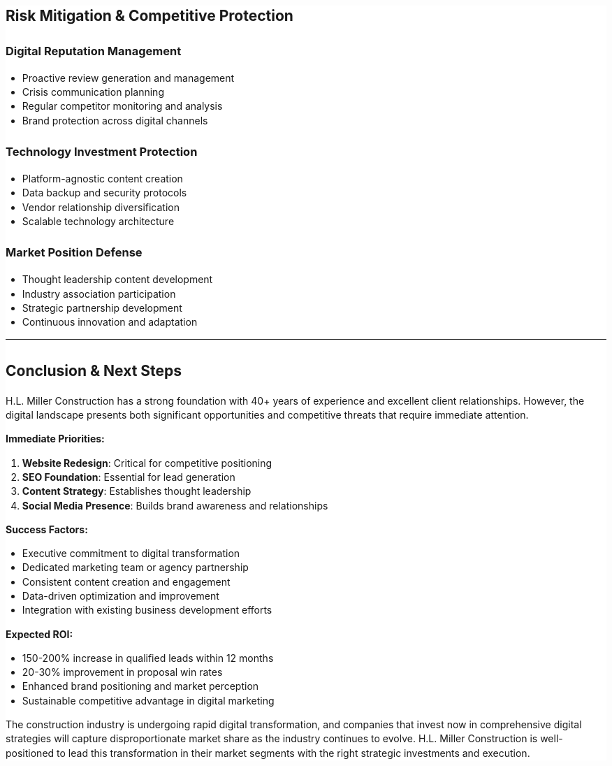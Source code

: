 ## **Risk Mitigation & Competitive Protection**

### **Digital Reputation Management**

* Proactive review generation and management  
* Crisis communication planning  
* Regular competitor monitoring and analysis  
* Brand protection across digital channels

### **Technology Investment Protection**

* Platform-agnostic content creation  
* Data backup and security protocols  
* Vendor relationship diversification  
* Scalable technology architecture

### **Market Position Defense**

* Thought leadership content development  
* Industry association participation  
* Strategic partnership development  
* Continuous innovation and adaptation

---

## **Conclusion & Next Steps**

H.L. Miller Construction has a strong foundation with 40+ years of experience and excellent client relationships. However, the digital landscape presents both significant opportunities and competitive threats that require immediate attention.

**Immediate Priorities:**

1. **Website Redesign**: Critical for competitive positioning  
2. **SEO Foundation**: Essential for lead generation  
3. **Content Strategy**: Establishes thought leadership  
4. **Social Media Presence**: Builds brand awareness and relationships

**Success Factors:**

* Executive commitment to digital transformation  
* Dedicated marketing team or agency partnership  
* Consistent content creation and engagement  
* Data-driven optimization and improvement  
* Integration with existing business development efforts

**Expected ROI:**

* 150-200% increase in qualified leads within 12 months  
* 20-30% improvement in proposal win rates  
* Enhanced brand positioning and market perception  
* Sustainable competitive advantage in digital marketing

The construction industry is undergoing rapid digital transformation, and companies that invest now in comprehensive digital strategies will capture disproportionate market share as the industry continues to evolve. H.L. Miller Construction is well-positioned to lead this transformation in their market segments with the right strategic investments and execution.

